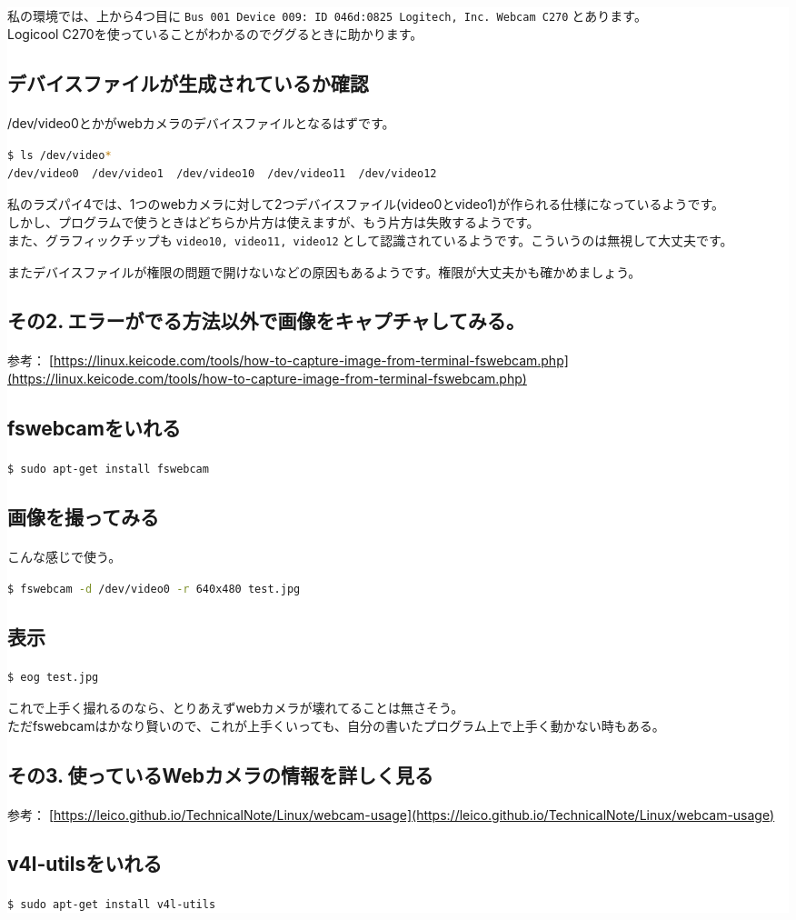 私の環境では、上から4つ目に `Bus 001 Device 009: ID 046d:0825 Logitech, Inc. Webcam C270` とあります。  
Logicool C270を使っていることがわかるのでググるときに助かります。

## デバイスファイルが生成されているか確認

/dev/video0とかがwebカメラのデバイスファイルとなるはずです。

```bash
$ ls /dev/video*
/dev/video0  /dev/video1  /dev/video10  /dev/video11  /dev/video12
```

私のラズパイ4では、1つのwebカメラに対して2つデバイスファイル(video0とvideo1)が作られる仕様になっているようです。  
しかし、プログラムで使うときはどちらか片方は使えますが、もう片方は失敗するようです。  
また、グラフィックチップも `video10, video11, video12` として認識されているようです。こういうのは無視して大丈夫です。

またデバイスファイルが権限の問題で開けないなどの原因もあるようです。権限が大丈夫かも確かめましょう。

## その2. エラーがでる方法以外で画像をキャプチャしてみる。

参考： [https://linux.keicode.com/tools/how-to-capture-image-from-terminal-fswebcam.php](https://linux.keicode.com/tools/how-to-capture-image-from-terminal-fswebcam.php)

## fswebcamをいれる

```bash
$ sudo apt-get install fswebcam
```

## 画像を撮ってみる

こんな感じで使う。

```bash
$ fswebcam -d /dev/video0 -r 640x480 test.jpg
```

## 表示

```bash
$ eog test.jpg
```

これで上手く撮れるのなら、とりあえずwebカメラが壊れてることは無さそう。  
ただfswebcamはかなり賢いので、これが上手くいっても、自分の書いたプログラム上で上手く動かない時もある。

## その3. 使っているWebカメラの情報を詳しく見る

参考： [https://leico.github.io/TechnicalNote/Linux/webcam-usage](https://leico.github.io/TechnicalNote/Linux/webcam-usage)

## v4l-utilsをいれる

```bash
$ sudo apt-get install v4l-utils
```

